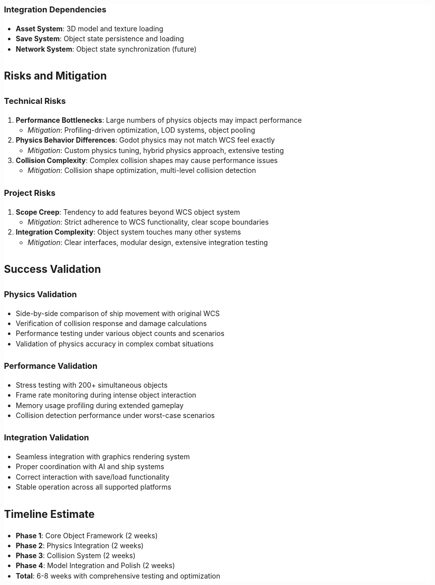 ### Integration Dependencies
- **Asset System**: 3D model and texture loading
- **Save System**: Object state persistence and loading
- **Network System**: Object state synchronization (future)

## Risks and Mitigation

### Technical Risks
1. **Performance Bottlenecks**: Large numbers of physics objects may impact performance
   - *Mitigation*: Profiling-driven optimization, LOD systems, object pooling
2. **Physics Behavior Differences**: Godot physics may not match WCS feel exactly
   - *Mitigation*: Custom physics tuning, hybrid physics approach, extensive testing
3. **Collision Complexity**: Complex collision shapes may cause performance issues
   - *Mitigation*: Collision shape optimization, multi-level collision detection

### Project Risks
1. **Scope Creep**: Tendency to add features beyond WCS object system
   - *Mitigation*: Strict adherence to WCS functionality, clear scope boundaries
2. **Integration Complexity**: Object system touches many other systems
   - *Mitigation*: Clear interfaces, modular design, extensive integration testing

## Success Validation

### Physics Validation
- Side-by-side comparison of ship movement with original WCS
- Verification of collision response and damage calculations
- Performance testing under various object counts and scenarios
- Validation of physics accuracy in complex combat situations

### Performance Validation
- Stress testing with 200+ simultaneous objects
- Frame rate monitoring during intense object interaction
- Memory usage profiling during extended gameplay
- Collision detection performance under worst-case scenarios

### Integration Validation
- Seamless integration with graphics rendering system
- Proper coordination with AI and ship systems
- Correct interaction with save/load functionality
- Stable operation across all supported platforms

## Timeline Estimate
- **Phase 1**: Core Object Framework (2 weeks)
- **Phase 2**: Physics Integration (2 weeks)
- **Phase 3**: Collision System (2 weeks)
- **Phase 4**: Model Integration and Polish (2 weeks)
- **Total**: 6-8 weeks with comprehensive testing and optimization
